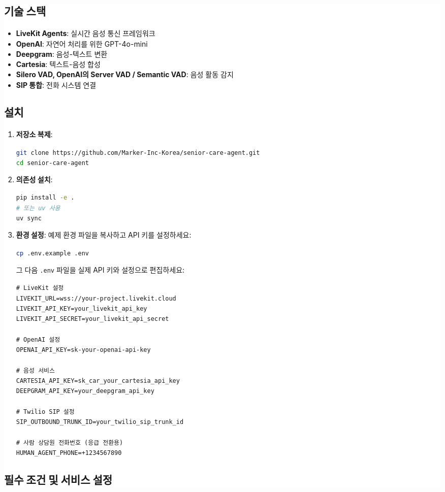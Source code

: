 ## 기술 스택

- **LiveKit Agents**: 실시간 음성 통신 프레임워크
- **OpenAI**: 자연어 처리를 위한 GPT-4o-mini
- **Deepgram**: 음성-텍스트 변환
- **Cartesia**: 텍스트-음성 합성
- **Silero VAD, OpenAI의 Server VAD / Semantic VAD**: 음성 활동 감지
- **SIP 통합**: 전화 시스템 연결

## 설치

1. **저장소 복제**:
   ```bash
   git clone https://github.com/Marker-Inc-Korea/senior-care-agent.git
   cd senior-care-agent
   ```

2. **의존성 설치**:
   ```bash
   pip install -e .
   # 또는 uv 사용
   uv sync
   ```

3. **환경 설정**:
   예제 환경 파일을 복사하고 API 키를 설정하세요:
   ```bash
   cp .env.example .env
   ```
   
   그 다음 `.env` 파일을 실제 API 키와 설정으로 편집하세요:
   ```env
   # LiveKit 설정
   LIVEKIT_URL=wss://your-project.livekit.cloud
   LIVEKIT_API_KEY=your_livekit_api_key
   LIVEKIT_API_SECRET=your_livekit_api_secret
   
   # OpenAI 설정
   OPENAI_API_KEY=sk-your-openai-api-key
   
   # 음성 서비스
   CARTESIA_API_KEY=sk_car_your_cartesia_api_key
   DEEPGRAM_API_KEY=your_deepgram_api_key
   
   # Twilio SIP 설정
   SIP_OUTBOUND_TRUNK_ID=your_twilio_sip_trunk_id
   
   # 사람 상담원 전화번호 (응급 전환용)
   HUMAN_AGENT_PHONE=+1234567890
   ```

## 필수 조건 및 서비스 설정
